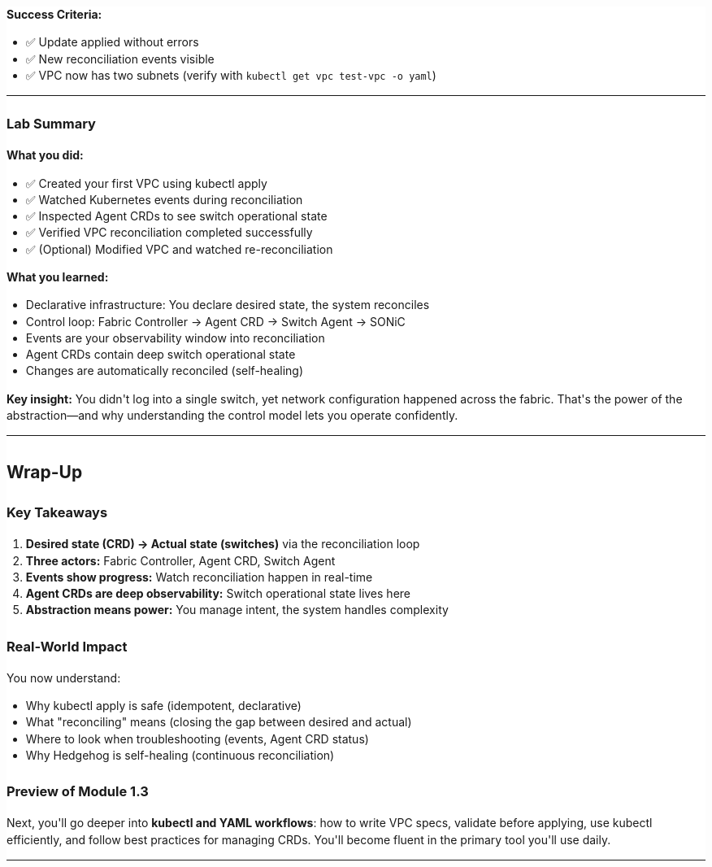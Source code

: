 **Success Criteria:**

- ✅ Update applied without errors
- ✅ New reconciliation events visible
- ✅ VPC now has two subnets (verify with `kubectl get vpc test-vpc -o yaml`)

---

### Lab Summary

**What you did:**

- ✅ Created your first VPC using kubectl apply
- ✅ Watched Kubernetes events during reconciliation
- ✅ Inspected Agent CRDs to see switch operational state
- ✅ Verified VPC reconciliation completed successfully
- ✅ (Optional) Modified VPC and watched re-reconciliation

**What you learned:**

- Declarative infrastructure: You declare desired state, the system reconciles
- Control loop: Fabric Controller → Agent CRD → Switch Agent → SONiC
- Events are your observability window into reconciliation
- Agent CRDs contain deep switch operational state
- Changes are automatically reconciled (self-healing)

**Key insight:** You didn't log into a single switch, yet network configuration happened across the fabric. That's the power of the abstraction—and why understanding the control model lets you operate confidently.

---

## Wrap-Up

### Key Takeaways

1. **Desired state (CRD) → Actual state (switches)** via the reconciliation loop
2. **Three actors:** Fabric Controller, Agent CRD, Switch Agent
3. **Events show progress:** Watch reconciliation happen in real-time
4. **Agent CRDs are deep observability:** Switch operational state lives here
5. **Abstraction means power:** You manage intent, the system handles complexity

### Real-World Impact

You now understand:

- Why kubectl apply is safe (idempotent, declarative)
- What "reconciling" means (closing the gap between desired and actual)
- Where to look when troubleshooting (events, Agent CRD status)
- Why Hedgehog is self-healing (continuous reconciliation)

### Preview of Module 1.3

Next, you'll go deeper into **kubectl and YAML workflows**: how to write VPC specs, validate before applying, use kubectl efficiently, and follow best practices for managing CRDs. You'll become fluent in the primary tool you'll use daily.

---